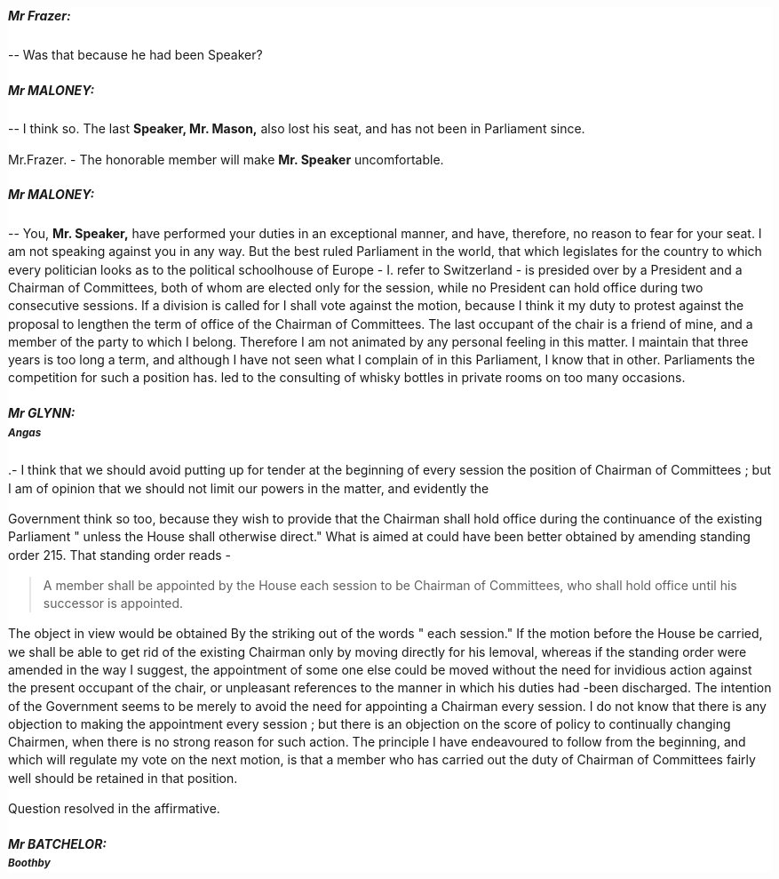 ##### Mr Frazer:

--  Was that because he had been Speaker? 

##### Mr MALONEY:

-- I think so. The last  **Speaker, Mr. Mason,**  also lost his seat, and has not been in Parliament since. 

Mr.Frazer.  -  The honorable member will make  **Mr. Speaker**  uncomfortable. 

##### Mr MALONEY:

-- You,  **Mr. Speaker,**  have performed your duties in an exceptional manner, and have, therefore, no reason to fear for your seat. I am not speaking against you in any way. But the best ruled Parliament in the world, that which legislates for the country to which every politician looks as to the political schoolhouse of Europe - I. refer to Switzerland - is presided over by a  President  and a  Chairman  of Committees, both of whom are elected only for the session, while no  President  can hold office during two consecutive sessions. If a division is called for I shall vote against the motion, because I think it my duty to protest against the proposal to lengthen the term of office of the  Chairman  of Committees. The last occupant of the chair is a friend of mine, and a member of the party to which I belong. Therefore I am not animated by any personal feeling in this matter. I maintain that three years is too long a term, and although I have not seen what I complain of in this Parliament, I know that in other. Parliaments the competition for such a position has. led to the consulting of whisky bottles in private rooms on too many occasions. 

##### Mr GLYNN:<br><small class="text-muted">Angas</small>

.- I think that we should avoid putting up for tender at the beginning of every session the position of Chairman of Committees ; but I am of opinion that we should not limit our powers in the matter, and evidently the 

Government think so too, because they wish to provide that the  Chairman  shall hold office during the continuance of the existing Parliament " unless the House shall otherwise direct." What is aimed at could have been better obtained by amending standing order 215. That standing order reads - 

  >A member shall be appointed by the House each session to be Chairman of Committees, who shall hold office until his successor is appointed. 

The object in view would be obtained By the striking out of the words " each session." If the motion before the House be carried, we shall be able to get rid of the existing  Chairman  only by moving directly for his lemoval, whereas if the standing order were amended in the way I suggest, the appointment of some one else could be moved without the need for invidious action against the present occupant of the chair, or unpleasant references to the manner in which his duties had -been discharged. The intention of the Government seems to be merely to avoid the need for appointing a  Chairman  every session. I do not know that there is any objection to making the appointment every session ; but there is an objection on the score of policy to continually changing Chairmen, when there is no strong reason for such action. The principle I have endeavoured to follow from the beginning, and which will regulate my vote on the next motion, is that a member who has carried out the duty of  Chairman  of Committees fairly well should be retained in that position. 

Question resolved in the affirmative. 

##### Mr BATCHELOR:<br><small class="text-muted">Boothby</small>
